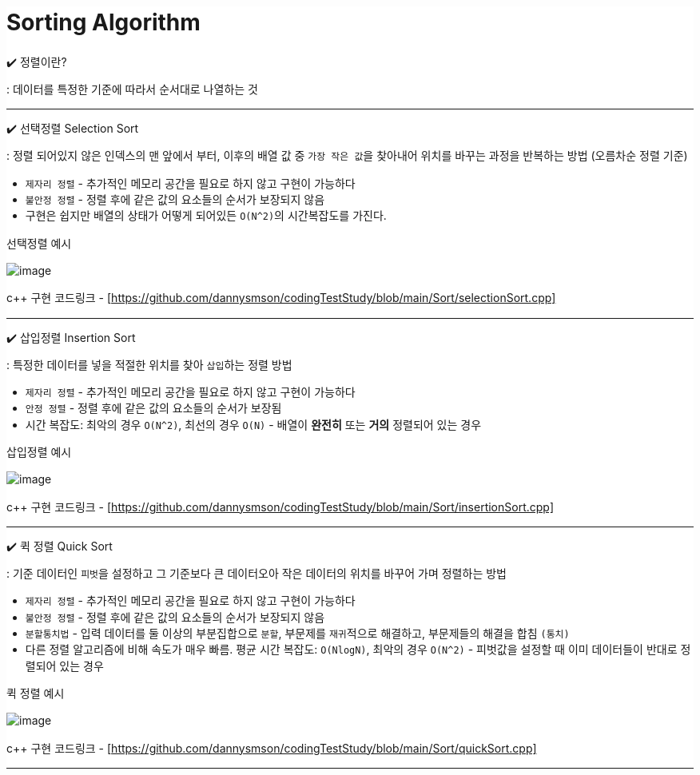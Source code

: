 # Sorting Algorithm

✔️ 정렬이란?

: 데이터를 특정한 기준에 따라서 순서대로 나열하는 것

___

✔️ 선택정렬 Selection Sort

: 정렬 되어있지 않은 인덱스의 맨 앞에서 부터, 이후의 배열 값 중 `가장 작은 값`을 찾아내어 위치를 바꾸는 과정을 반복하는 방법 (오름차순 정렬 기준)

* `제자리 정렬` - 추가적인 메모리 공간을 필요로 하지 않고 구현이 가능하다
* `불안정 정렬` - 정렬 후에 같은 값의 요소들의 순서가 보장되지 않음
* 구현은 쉽지만 배열의 상태가 어떻게 되어있든 `O(N^2)`의 시간복잡도를 가진다.
  
선택정렬 예시
  
<img width="643" alt="image" src="https://github.com/dannysmson/codingTestStudy/assets/79390749/6918a777-1bb5-4cfc-a7c2-840caf4800a7">


c++ 구현 코드링크 - [https://github.com/dannysmson/codingTestStudy/blob/main/Sort/selectionSort.cpp]

___

✔️ 삽입정렬 Insertion Sort

: 특정한 데이터를 넣을 적절한 위치를 찾아 `삽입`하는 정렬 방법

* `제자리 정렬` - 추가적인 메모리 공간을 필요로 하지 않고 구현이 가능하다
* `안정 정렬` - 정렬 후에 같은 값의 요소들의 순서가 보장됨
* 시간 복잡도: 최악의 경우 `O(N^2)`, 최선의 경우 `O(N)` - 배열이 **완전히** 또는 **거의** 정렬되어 있는 경우

삽입정렬 예시

<img width="643" alt="image" src="https://github.com/dannysmson/codingTestStudy/assets/79390749/70973dae-cf9d-4d03-b74f-5329de8f1414">

c++ 구현 코드링크 - [https://github.com/dannysmson/codingTestStudy/blob/main/Sort/insertionSort.cpp]

___

✔️ 퀵 정렬 Quick Sort

: 기준 데이터인 `피벗`을 설정하고 그 기준보다 큰 데이터오아 작은 데이터의 위치를 바꾸어 가며 정렬하는 방법

* `제자리 정렬` - 추가적인 메모리 공간을 필요로 하지 않고 구현이 가능하다
* `불안정 정렬` - 정렬 후에 같은 값의 요소들의 순서가 보장되지 않음
* `분할통치법` - 입력 데이터를 둘 이상의 부분집합으로 `분할`, 부문제를 `재귀`적으로 해결하고, 부문제들의 해결을 합침 `(통치)` 
* 다른 정렬 알고리즘에 비해 속도가 매우 빠름. 평균 시간 복잡도: `O(NlogN)`, 최악의 경우 `O(N^2)` - 피벗값을 설정할 때 이미 데이터들이 반대로 정렬되어 있는 경우

퀵 정렬 예시

<img width="635" alt="image" src="https://github.com/dannysmson/codingTestStudy/assets/79390749/6ac27d68-4fd4-4187-9f70-91f51e8c4a0c">

c++ 구현 코드링크 - [https://github.com/dannysmson/codingTestStudy/blob/main/Sort/quickSort.cpp]

___
